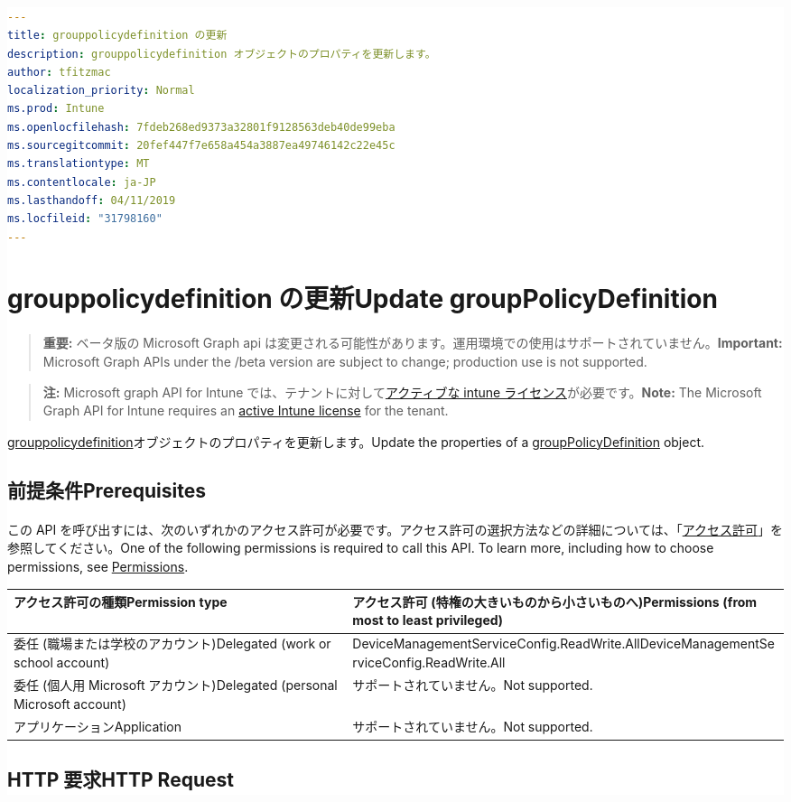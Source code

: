```yaml
---
title: grouppolicydefinition の更新
description: grouppolicydefinition オブジェクトのプロパティを更新します。
author: tfitzmac
localization_priority: Normal
ms.prod: Intune
ms.openlocfilehash: 7fdeb268ed9373a32801f9128563deb40de99eba
ms.sourcegitcommit: 20fef447f7e658a454a3887ea49746142c22e45c
ms.translationtype: MT
ms.contentlocale: ja-JP
ms.lasthandoff: 04/11/2019
ms.locfileid: "31798160"
---
```

# <a name="update-grouppolicydefinition"></a><span data-ttu-id="8c0c3-103">grouppolicydefinition の更新</span><span class="sxs-lookup"><span data-stu-id="8c0c3-103">Update groupPolicyDefinition</span></span>

> <span data-ttu-id="8c0c3-104">**重要:** ベータ版の Microsoft Graph api は変更される可能性があります。運用環境での使用はサポートされていません。</span><span class="sxs-lookup"><span data-stu-id="8c0c3-104">**Important:** Microsoft Graph APIs under the /beta version are subject to change; production use is not supported.</span></span>

> <span data-ttu-id="8c0c3-105">**注:** Microsoft graph API for Intune では、テナントに対して[アクティブな intune ライセンス](https://go.microsoft.com/fwlink/?linkid=839381)が必要です。</span><span class="sxs-lookup"><span data-stu-id="8c0c3-105">**Note:** The Microsoft Graph API for Intune requires an [active Intune license](https://go.microsoft.com/fwlink/?linkid=839381) for the tenant.</span></span>

<span data-ttu-id="8c0c3-106">[grouppolicydefinition](../resources/intune-grouppolicy-grouppolicydefinition.md)オブジェクトのプロパティを更新します。</span><span class="sxs-lookup"><span data-stu-id="8c0c3-106">Update the properties of a [groupPolicyDefinition](../resources/intune-grouppolicy-grouppolicydefinition.md) object.</span></span>

## <a name="prerequisites"></a><span data-ttu-id="8c0c3-107">前提条件</span><span class="sxs-lookup"><span data-stu-id="8c0c3-107">Prerequisites</span></span>
<span data-ttu-id="8c0c3-p101">この API を呼び出すには、次のいずれかのアクセス許可が必要です。アクセス許可の選択方法などの詳細については、「[アクセス許可](/graph/permissions-reference)」を参照してください。</span><span class="sxs-lookup"><span data-stu-id="8c0c3-p101">One of the following permissions is required to call this API. To learn more, including how to choose permissions, see [Permissions](/graph/permissions-reference).</span></span>

|<span data-ttu-id="8c0c3-110">アクセス許可の種類</span><span class="sxs-lookup"><span data-stu-id="8c0c3-110">Permission type</span></span>|<span data-ttu-id="8c0c3-111">アクセス許可 (特権の大きいものから小さいものへ)</span><span class="sxs-lookup"><span data-stu-id="8c0c3-111">Permissions (from most to least privileged)</span></span>|
|:---|:---|
|<span data-ttu-id="8c0c3-112">委任 (職場または学校のアカウント)</span><span class="sxs-lookup"><span data-stu-id="8c0c3-112">Delegated (work or school account)</span></span>|<span data-ttu-id="8c0c3-113">DeviceManagementServiceConfig.ReadWrite.All</span><span class="sxs-lookup"><span data-stu-id="8c0c3-113">DeviceManagementServiceConfig.ReadWrite.All</span></span>|
|<span data-ttu-id="8c0c3-114">委任 (個人用 Microsoft アカウント)</span><span class="sxs-lookup"><span data-stu-id="8c0c3-114">Delegated (personal Microsoft account)</span></span>|<span data-ttu-id="8c0c3-115">サポートされていません。</span><span class="sxs-lookup"><span data-stu-id="8c0c3-115">Not supported.</span></span>|
|<span data-ttu-id="8c0c3-116">アプリケーション</span><span class="sxs-lookup"><span data-stu-id="8c0c3-116">Application</span></span>|<span data-ttu-id="8c0c3-117">サポートされていません。</span><span class="sxs-lookup"><span data-stu-id="8c0c3-117">Not supported.</span></span>|

## <a name="http-request"></a><span data-ttu-id="8c0c3-118">HTTP 要求</span><span class="sxs-lookup"><span data-stu-id="8c0c3-118">HTTP Request</span></span>
